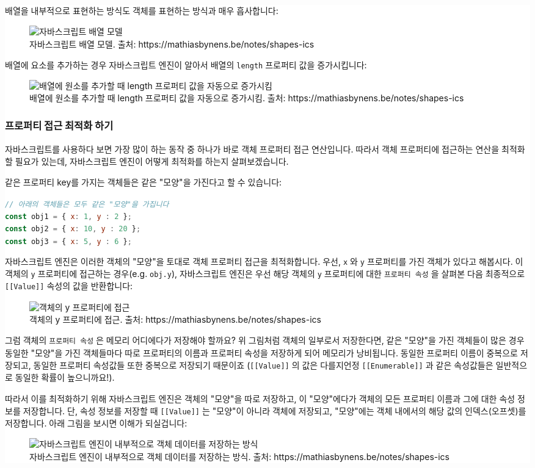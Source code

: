 ```js
```

배열을 내부적으로 표현하는 방식도 객체를 표현하는 방식과 매우 흡사합니다:

<figure>
    <img src="https://cdn.jsdelivr.net/gh/jaehyeon48/jaehyeon48.github.io@master/assets/images/javascript/hidden-class-ic/js_array_model.png" alt="자바스크립트 배열 모델" />
    <figcaption>자바스크립트 배열 모델. 출처: https://mathiasbynens.be/notes/shapes-ics</figcaption>
</figure>

배열에 요소를 추가하는 경우 자바스크립트 엔진이 알아서 배열의 `length` 프로퍼티 값을 증가시킵니다:

<figure>
    <img src="https://cdn.jsdelivr.net/gh/jaehyeon48/jaehyeon48.github.io@master/assets/images/javascript/hidden-class-ic/increment_length_property.png" alt="배열에 원소를 추가할 때 length 프로퍼티 값을 자동으로 증가시킴" />
    <figcaption>배열에 원소를 추가할 때 length 프로퍼티 값을 자동으로 증가시킴. 출처: https://mathiasbynens.be/notes/shapes-ics</figcaption>
</figure>

### 프로퍼티 접근 최적화 하기

자바스크립트를 사용하다 보면 가장 많이 하는 동작 중 하나가 바로 객체 프로퍼티 접근 연산입니다. 따라서 객체 프로퍼티에 접근하는 연산을 최적화할 필요가 있는데, 자바스크립트 엔진이 어떻게 최적화를 하는지 살펴보겠습니다.

같은 프로퍼티 key를 가지는 객체들은 같은 "모양"을 가진다고 할 수 있습니다:

```js
// 아래의 객체들은 모두 같은 "모양"을 가집니다
const obj1 = { x: 1, y : 2 };
const obj2 = { x: 10, y : 20 };
const obj3 = { x: 5, y : 6 };
```

자바스크립트 엔진은 이러한 객체의 "모양"을 토대로 객체 프로퍼티 접근을 최적화합니다. 우선, `x` 와 `y` 프로퍼티를 가진 객체가 있다고 해봅시다. 이 객체의 `y` 프로퍼티에 접근하는 경우(e.g. `obj.y`), 자바스크립트 엔진은 우선 해당 객체의 `y` 프로퍼티에 대한 `프로퍼티 속성` 을 살펴본 다음 최종적으로 `[[Value]]` 속성의 값을 반환합니다:

<figure>
    <img src="https://cdn.jsdelivr.net/gh/jaehyeon48/jaehyeon48.github.io@master/assets/images/javascript/hidden-class-ic/access_property_y.png" alt="객체의 y 프로퍼티에 접근" />
    <figcaption>객체의 y 프로퍼티에 접근. 출처: https://mathiasbynens.be/notes/shapes-ics</figcaption>
</figure>

그럼 객체의 `프로퍼티 속성` 은 메모리 어디에다가 저장해야 할까요? 위 그림처럼 객체의 일부로서 저장한다면, 같은 "모양"을 가진 객체들이 많은 경우 동일한 "모양"을 가진 객체들마다 따로 프로퍼티의 이름과 프로퍼티 속성을 저장하게 되어 메모리가 낭비됩니다. 동일한 프로퍼티 이름이 중복으로 저장되고, 동일한 프로퍼티 속성값들 또한 중복으로 저장되기 때문이죠 (`[[Value]]` 의 값은 다를지언정 `[[Enumerable]]` 과 같은 속성값들은 일반적으로 동일한 확률이 높으니까요!).

따라서 이를 최적화하기 위해 자바스크립트 엔진은 객체의 "모양"을 따로 저장하고, 이 "모양"에다가 객체의 모든 프로퍼티 이름과 그에 대한 속성 정보를 저장합니다. 단, 속성 정보를 저장할 때 `[[Value]]` 는 "모양"이 아니라 객체에 저장되고, "모양"에는 객체 내에서의 해당 값의 인덱스(오프셋)를 저장합니다. 아래 그림을 보시면 이해가 되실겁니다:

<figure>
    <img src="https://cdn.jsdelivr.net/gh/jaehyeon48/jaehyeon48.github.io@master/assets/images/javascript/hidden-class-ic/shape_1.png" alt="자바스크립트 엔진이 내부적으로 객체 데이터를 저장하는 방식" />
    <figcaption>자바스크립트 엔진이 내부적으로 객체 데이터를 저장하는 방식. 출처: https://mathiasbynens.be/notes/shapes-ics</figcaption>
</figure>
